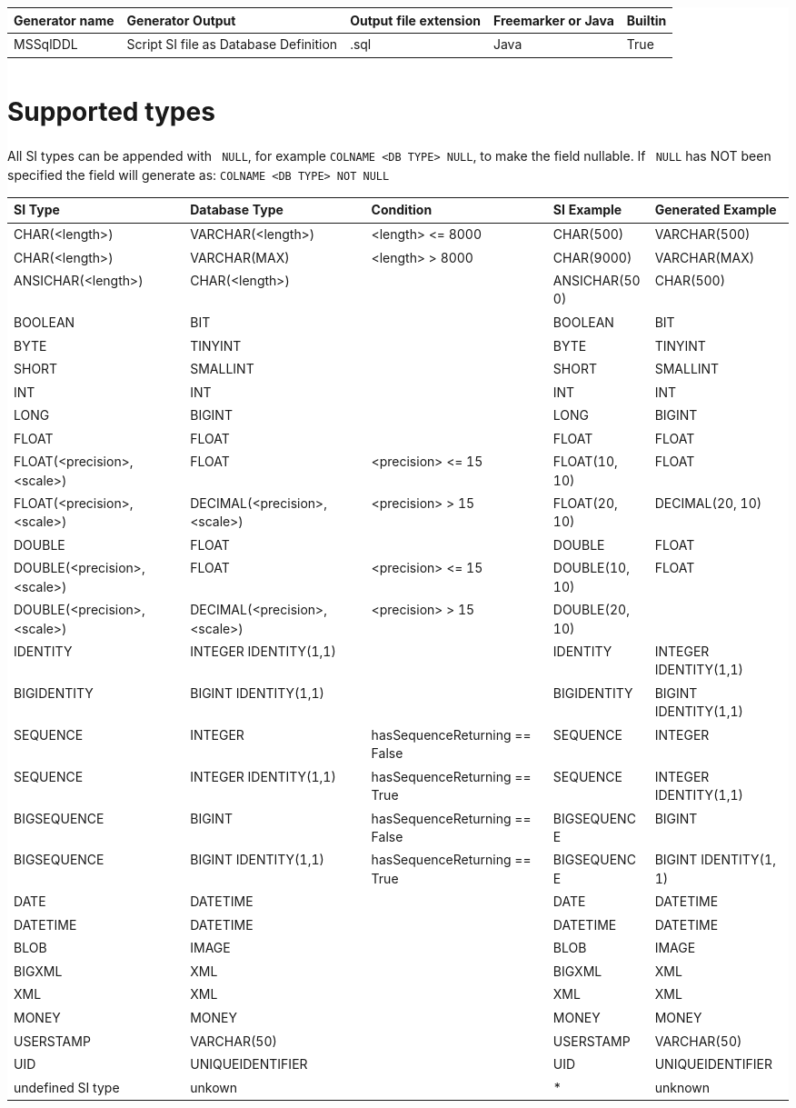 |Generator name|Generator Output                     |Output file extension|Freemarker or Java|Builtin|
|:-------------|:------------------------------------|:--------------------|:-----------------|:------|
|MSSqlDDL      |Script SI file as Database Definition|.sql                 |Java              |True   |


# Supported types

All SI types can be appended with ` NULL`, for example `COLNAME <DB TYPE> NULL`, to make the field nullable. If ` NULL` has NOT been specified the field will generate as: `COLNAME <DB TYPE> NOT NULL`

|SI Type                       |Database Type                  |Condition                    |SI Example    |Generated Example    |
|:-----------------------------|:------------------------------|:----------------------------|:-------------|:--------------------|
|CHAR(\<length>)               |VARCHAR(\<length>)             |\<length> <= 8000            |CHAR(500)     |VARCHAR(500)         |
|CHAR(\<length>)               |VARCHAR(MAX)                   |\<length> > 8000             |CHAR(9000)    |VARCHAR(MAX)         |
|ANSICHAR(\<length>)           |CHAR(\<length>)                |                             |ANSICHAR(500) |CHAR(500)            |
|BOOLEAN                       |BIT                            |                             |BOOLEAN       |BIT                  |
|BYTE                          |TINYINT                        |                             |BYTE          |TINYINT              |
|SHORT                         |SMALLINT                       |                             |SHORT         |SMALLINT             |
|INT                           |INT                            |                             |INT           |INT                  |
|LONG                          |BIGINT                         |                             |LONG          |BIGINT               |
|FLOAT                         |FLOAT                          |                             |FLOAT         |FLOAT                |
|FLOAT(\<precision>, \<scale>) |FLOAT                          |\<precision> <= 15           |FLOAT(10, 10) |FLOAT                |
|FLOAT(\<precision>, \<scale>) |DECIMAL(\<precision>, \<scale>)|\<precision> > 15            |FLOAT(20, 10) |DECIMAL(20, 10)      |
|DOUBLE                        |FLOAT                          |                             |DOUBLE        |FLOAT                |
|DOUBLE(\<precision>, \<scale>)|FLOAT                          |\<precision> <= 15           |DOUBLE(10, 10)|FLOAT                |
|DOUBLE(\<precision>, \<scale>)|DECIMAL(\<precision>, \<scale>)|\<precision> > 15            |DOUBLE(20, 10)|                     |
|IDENTITY                      |INTEGER IDENTITY(1,1)          |                             |IDENTITY      |INTEGER IDENTITY(1,1)|
|BIGIDENTITY                   |BIGINT IDENTITY(1,1)           |                             |BIGIDENTITY   |BIGINT IDENTITY(1,1) |
|SEQUENCE                      |INTEGER                        |hasSequenceReturning == False|SEQUENCE      |INTEGER              |
|SEQUENCE                      |INTEGER IDENTITY(1,1)          |hasSequenceReturning == True |SEQUENCE      |INTEGER IDENTITY(1,1)|
|BIGSEQUENCE                   |BIGINT                         |hasSequenceReturning == False|BIGSEQUENCE   |BIGINT               |
|BIGSEQUENCE                   |BIGINT IDENTITY(1,1)           |hasSequenceReturning == True |BIGSEQUENCE   |BIGINT IDENTITY(1, 1)|
|DATE                          |DATETIME                       |                             |DATE          |DATETIME             |
|DATETIME                      |DATETIME                       |                             |DATETIME      |DATETIME             |
|BLOB                          |IMAGE                          |                             |BLOB          |IMAGE                |
|BIGXML                        |XML                            |                             |BIGXML        |XML                  |
|XML                           |XML                            |                             |XML           |XML                  |
|MONEY                         |MONEY                          |                             |MONEY         |MONEY                |
|USERSTAMP                     |VARCHAR(50)                    |                             |USERSTAMP     |VARCHAR(50)          |
|UID                           |UNIQUEIDENTIFIER               |                             |UID           |UNIQUEIDENTIFIER     |
|undefined SI type             |unkown                         |                             |*             |unknown              |
